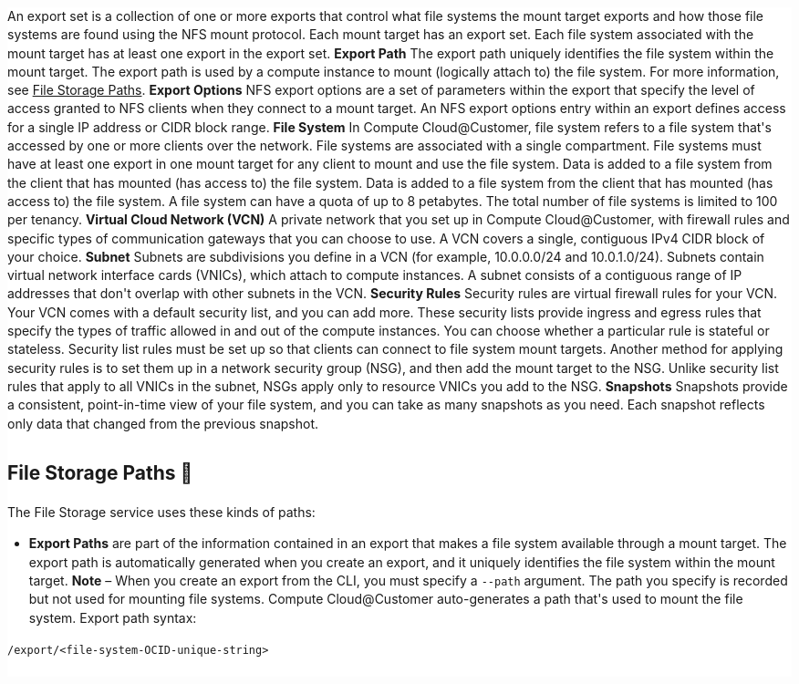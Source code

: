 An export set is a collection of one or more exports that control what file systems the mount target exports and how those file systems are found using the NFS mount protocol. Each mount target has an export set. Each file system associated with the mount target has at least one export in the export set.
**Export Path**
The export path uniquely identifies the file system within the mount target. The export path is used by a compute instance to mount (logically attach to) the file system. For more information, see [File Storage Paths](https://docs.oracle.com/en-us/iaas/compute-cloud-at-customer/topics/file/file-storage.htm#file-storage__file-storage-paths).
**Export Options**
NFS export options are a set of parameters within the export that specify the level of access granted to NFS clients when they connect to a mount target. An NFS export options entry within an export defines access for a single IP address or CIDR block range.
**File System**
In Compute Cloud@Customer, file system refers to a file system that's accessed by one or more clients over the network. File systems are associated with a single compartment. File systems must have at least one export in one mount target for any client to mount and use the file system. Data is added to a file system from the client that has mounted (has access to) the file system.
Data is added to a file system from the client that has mounted (has access to) the file system. A file system can have a quota of up to 8 petabytes.
The total number of file systems is limited to 100 per tenancy.
**Virtual Cloud Network (VCN)**
A private network that you set up in Compute Cloud@Customer, with firewall rules and specific types of communication gateways that you can choose to use. A VCN covers a single, contiguous IPv4 CIDR block of your choice.
**Subnet**
Subnets are subdivisions you define in a VCN (for example, 10.0.0.0/24 and 10.0.1.0/24). Subnets contain virtual network interface cards (VNICs), which attach to compute instances. A subnet consists of a contiguous range of IP addresses that don't overlap with other subnets in the VCN.
**Security Rules**
Security rules are virtual firewall rules for your VCN. Your VCN comes with a default security list, and you can add more. These security lists provide ingress and egress rules that specify the types of traffic allowed in and out of the compute instances. You can choose whether a particular rule is stateful or stateless. Security list rules must be set up so that clients can connect to file system mount targets.
Another method for applying security rules is to set them up in a network security group (NSG), and then add the mount target to the NSG. Unlike security list rules that apply to all VNICs in the subnet, NSGs apply only to resource VNICs you add to the NSG.
**Snapshots**
Snapshots provide a consistent, point-in-time view of your file system, and you can take as many snapshots as you need. Each snapshot reflects only data that changed from the previous snapshot. 
## File Storage Paths 🔗 
The File Storage service uses these kinds of paths:
  * **Export Paths** are part of the information contained in an export that makes a file system available through a mount target. 
The export path is automatically generated when you create an export, and it uniquely identifies the file system within the mount target. 
**Note** – When you create an export from the CLI, you must specify a `--path` <path> argument. The path you specify is recorded but not used for mounting file systems. Compute Cloud@Customer auto-generates a path that's used to mount the file system.
Export path syntax:
```
/export/<file-system-OCID-unique-string>
           
```
